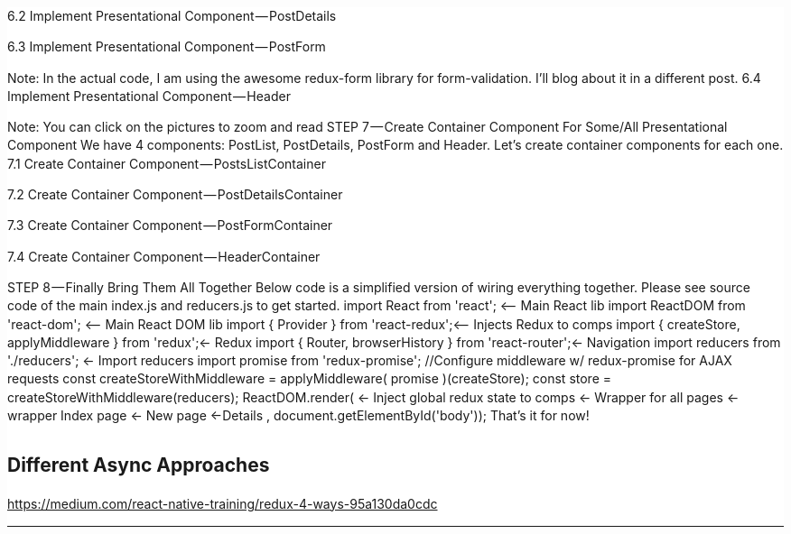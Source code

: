 6.2 Implement Presentational Component — PostDetails

6.3 Implement Presentational Component — PostForm

Note: In the actual code, I am using the awesome redux-form library for form-validation. I’ll blog about it in a different post.
6.4 Implement Presentational Component — Header

Note: You can click on the pictures to zoom and read
STEP 7 — Create Container Component For Some/All Presentational Component
We have 4 components: PostList, PostDetails, PostForm and Header. Let’s create container components for each one.
7.1 Create Container Component — PostsListContainer

7.2 Create Container Component — PostDetailsContainer

7.3 Create Container Component — PostFormContainer

7.4 Create Container Component — HeaderContainer

STEP 8 — Finally Bring Them All Together
Below code is a simplified version of wiring everything together. Please see source code of the main index.js and reducers.js to get started.
import React from 'react'; <-- Main React lib
import ReactDOM from 'react-dom'; <-- Main React DOM lib
import { Provider } from 'react-redux';<-- Injects Redux to comps
import { createStore, applyMiddleware } from 'redux';<- Redux
import { Router, browserHistory } from 'react-router';<- Navigation
import reducers from './reducers'; <- Import reducers
import promise from 'redux-promise';
//Configure middleware w/ redux-promise for AJAX requests
const createStoreWithMiddleware = applyMiddleware(
  promise
)(createStore);
const store = createStoreWithMiddleware(reducers);
ReactDOM.render(
  <Provider store={store}> <- Inject global redux state to comps
    <Router history={browserHistory}>
       <Route path=”/” component={App}> <- Wrapper for all pages
         <IndexRoute component={PostsIndex} /> <-wrapper Index page
         <Route path=”posts/new” component={PostsNew} /> <- New page
         <Route path=”posts/:id” component={PostsShow} /> <-Details
       </Route>
    </Router>
</Provider>
  , document.getElementById('body'));
That’s it for now!


## Different Async Approaches


https://medium.com/react-native-training/redux-4-ways-95a130da0cdc


---

